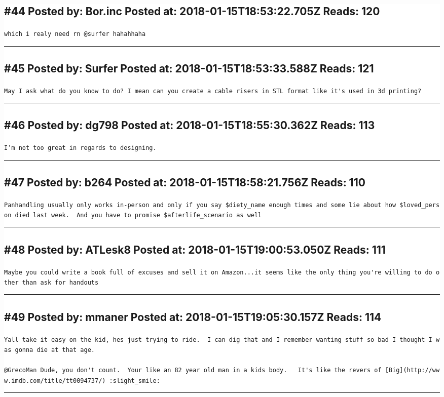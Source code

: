 ## \#44 Posted by: Bor.inc Posted at: 2018-01-15T18:53:22.705Z Reads: 120

```
which i realy need rn @surfer hahahhaha
```

---
## \#45 Posted by: Surfer Posted at: 2018-01-15T18:53:33.588Z Reads: 121

```
May I ask what do you know to do? I mean can you create a cable risers in STL format like it's used in 3d printing?
```

---
## \#46 Posted by: dg798 Posted at: 2018-01-15T18:55:30.362Z Reads: 113

```
I’m not too great in regards to designing.
```

---
## \#47 Posted by: b264 Posted at: 2018-01-15T18:58:21.756Z Reads: 110

```
Panhandling usually only works in-person and only if you say $diety_name enough times and some lie about how $loved_person died last week.  And you have to promise $afterlife_scenario as well
```

---
## \#48 Posted by: ATLesk8 Posted at: 2018-01-15T19:00:53.050Z Reads: 111

```
Maybe you could write a book full of excuses and sell it on Amazon...it seems like the only thing you're willing to do other than ask for handouts
```

---
## \#49 Posted by: mmaner Posted at: 2018-01-15T19:05:30.157Z Reads: 114

```
Yall take it easy on the kid, hes just trying to ride.  I can dig that and I remember wanting stuff so bad I thought I was gonna die at that age.  

@GrecoMan Dude, you don't count.  Your like an 82 year old man in a kids body.   It's like the revers of [Big](http://www.imdb.com/title/tt0094737/) :slight_smile:
```

---